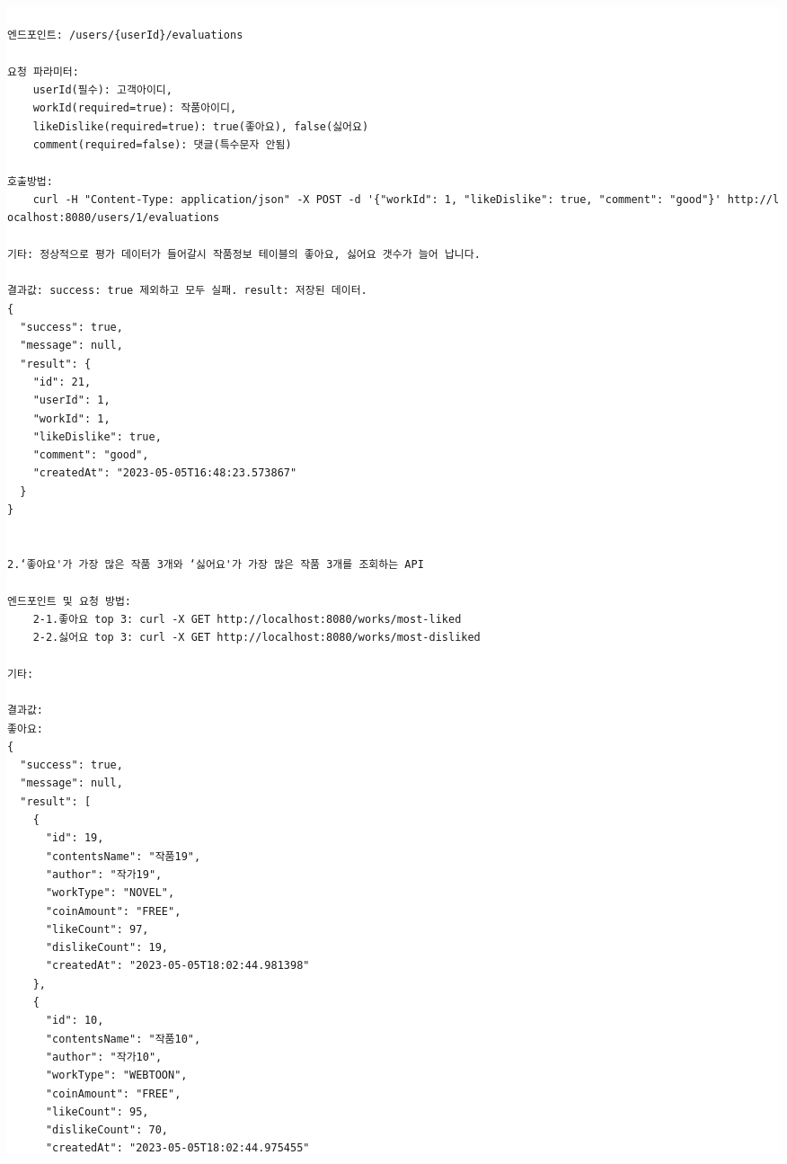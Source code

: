 ```text

엔드포인트: /users/{userId}/evaluations

요청 파라미터:
    userId(필수): 고객아이디,
    workId(required=true): 작품아이디, 
    likeDislike(required=true): true(좋아요), false(싫어요)
    comment(required=false): 댓글(특수문자 안됨)

호출방법:
    curl -H "Content-Type: application/json" -X POST -d '{"workId": 1, "likeDislike": true, "comment": "good"}' http://localhost:8080/users/1/evaluations

기타: 정상적으로 평가 데이터가 들어갈시 작품정보 테이블의 좋아요, 싫어요 갯수가 늘어 납니다.

결과값: success: true 제외하고 모두 실패. result: 저장된 데이터.
{
  "success": true,
  "message": null,
  "result": {
    "id": 21,
    "userId": 1,
    "workId": 1,
    "likeDislike": true,
    "comment": "good",
    "createdAt": "2023-05-05T16:48:23.573867"
  }
}


2.‘좋아요'가 가장 많은 작품 3개와 ‘싫어요'가 가장 많은 작품 3개를 조회하는 API 

엔드포인트 및 요청 방법: 
    2-1.좋아요 top 3: curl -X GET http://localhost:8080/works/most-liked
    2-2.싫어요 top 3: curl -X GET http://localhost:8080/works/most-disliked

기타:

결과값: 
좋아요:
{
  "success": true,
  "message": null,
  "result": [
    {
      "id": 19,
      "contentsName": "작품19",
      "author": "작가19",
      "workType": "NOVEL",
      "coinAmount": "FREE",
      "likeCount": 97,
      "dislikeCount": 19,
      "createdAt": "2023-05-05T18:02:44.981398"
    },
    {
      "id": 10,
      "contentsName": "작품10",
      "author": "작가10",
      "workType": "WEBTOON",
      "coinAmount": "FREE",
      "likeCount": 95,
      "dislikeCount": 70,
      "createdAt": "2023-05-05T18:02:44.975455"
```